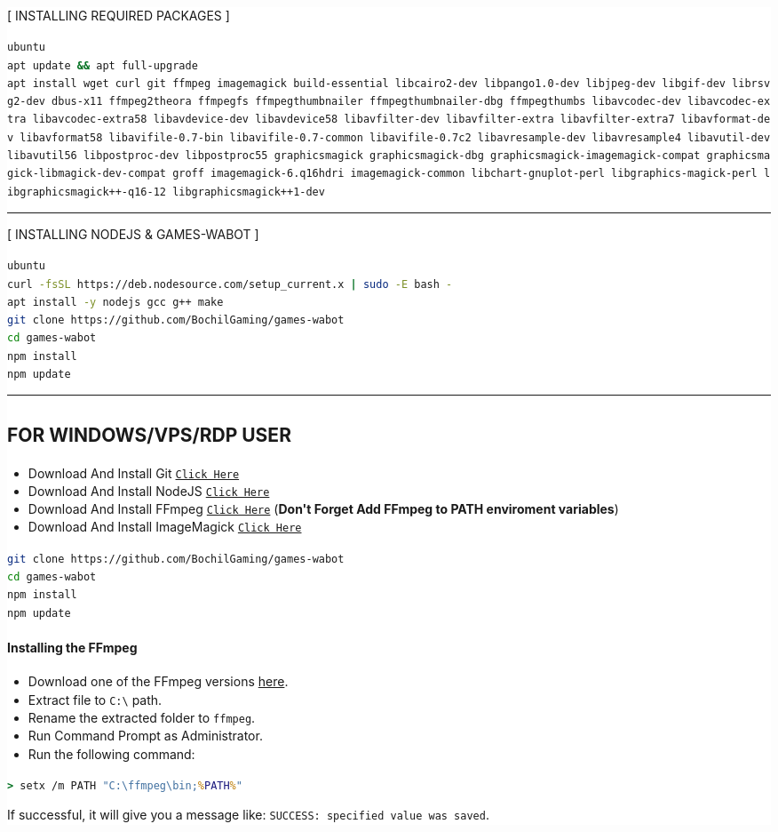 [ INSTALLING REQUIRED PACKAGES ]

```bash
ubuntu
apt update && apt full-upgrade
apt install wget curl git ffmpeg imagemagick build-essential libcairo2-dev libpango1.0-dev libjpeg-dev libgif-dev librsvg2-dev dbus-x11 ffmpeg2theora ffmpegfs ffmpegthumbnailer ffmpegthumbnailer-dbg ffmpegthumbs libavcodec-dev libavcodec-extra libavcodec-extra58 libavdevice-dev libavdevice58 libavfilter-dev libavfilter-extra libavfilter-extra7 libavformat-dev libavformat58 libavifile-0.7-bin libavifile-0.7-common libavifile-0.7c2 libavresample-dev libavresample4 libavutil-dev libavutil56 libpostproc-dev libpostproc55 graphicsmagick graphicsmagick-dbg graphicsmagick-imagemagick-compat graphicsmagick-libmagick-dev-compat groff imagemagick-6.q16hdri imagemagick-common libchart-gnuplot-perl libgraphics-magick-perl libgraphicsmagick++-q16-12 libgraphicsmagick++1-dev
```

---------

[ INSTALLING NODEJS & GAMES-WABOT ]

```bash
ubuntu
curl -fsSL https://deb.nodesource.com/setup_current.x | sudo -E bash -
apt install -y nodejs gcc g++ make
git clone https://github.com/BochilGaming/games-wabot
cd games-wabot
npm install
npm update
```

---------

## FOR WINDOWS/VPS/RDP USER

* Download And Install Git [`Click Here`](https://git-scm.com/downloads)
* Download And Install NodeJS [`Click Here`](https://nodejs.org/en/download)
* Download And Install FFmpeg [`Click Here`](https://ffmpeg.org/download.html) (**Don't Forget Add FFmpeg to PATH enviroment variables**)
* Download And Install ImageMagick [`Click Here`](https://imagemagick.org/script/download.php)

```bash
git clone https://github.com/BochilGaming/games-wabot
cd games-wabot
npm install
npm update
```

#### Installing the FFmpeg
* Download one of the FFmpeg versions [here](https://ffmpeg.org/download.html).
* Extract file to `C:\` path.
* Rename the extracted folder to `ffmpeg`.
* Run Command Prompt as Administrator.
* Run the following command:
```cmd
> setx /m PATH "C:\ffmpeg\bin;%PATH%"
```
If successful, it will give you a message like:
`SUCCESS: specified value was saved`.
